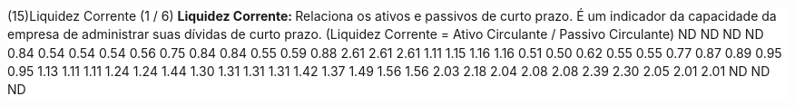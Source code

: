 <td class='leftAlignCell rowDescription fixedLeftColumn tooltip'>(15)Liquidez Corrente (1 / 6) <span class='tooltiptext'><b>Liquidez Corrente: </b>Relaciona os ativos e passivos de curto prazo. É um indicador da capacidade da empresa de administrar suas dívidas de curto prazo. (Liquidez Corrente = Ativo Circulante / Passivo Circulante)</span></td>
<td>ND</td>
<td data-col='trimBalanco' class='trimData'>ND</td>
<td data-col='trimBalanco' class='trimData'>ND</td>
<td data-col='trimBalanco' class='trimData'>ND</td>
<td data-col='trimBalanco' class='trimData'>0.84</td>
<td>0.54</td>
<td data-col='trimBalanco' class='trimData'>0.54</td>
<td data-col='trimBalanco' class='trimData'>0.54</td>
<td data-col='trimBalanco' class='trimData'>0.56</td>
<td data-col='trimBalanco' class='trimData'>0.75</td>
<td>0.84</td>
<td data-col='trimBalanco' class='trimData'>0.84</td>
<td data-col='trimBalanco' class='trimData'>0.55</td>
<td data-col='trimBalanco' class='trimData'>0.59</td>
<td data-col='trimBalanco' class='trimData'>0.88</td>
<td>2.61</td>
<td data-col='trimBalanco' class='trimData'>2.61</td>
<td data-col='trimBalanco' class='trimData'>2.61</td>
<td data-col='trimBalanco' class='trimData'>1.11</td>
<td data-col='trimBalanco' class='trimData'>1.15</td>
<td>1.16</td>
<td data-col='trimBalanco' class='trimData'>1.16</td>
<td data-col='trimBalanco' class='trimData'>0.51</td>
<td data-col='trimBalanco' class='trimData'>0.50</td>
<td data-col='trimBalanco' class='trimData'>0.62</td>
<td>0.55</td>
<td data-col='trimBalanco' class='trimData'>0.55</td>
<td data-col='trimBalanco' class='trimData'>0.77</td>
<td data-col='trimBalanco' class='trimData'>0.87</td>
<td data-col='trimBalanco' class='trimData'>0.89</td>
<td>0.95</td>
<td data-col='trimBalanco' class='trimData'>0.95</td>
<td data-col='trimBalanco' class='trimData'>1.13</td>
<td data-col='trimBalanco' class='trimData'>1.11</td>
<td data-col='trimBalanco' class='trimData'>1.11</td>
<td>1.24</td>
<td data-col='trimBalanco' class='trimData'>1.24</td>
<td data-col='trimBalanco' class='trimData'>1.44</td>
<td data-col='trimBalanco' class='trimData'>1.30</td>
<td data-col='trimBalanco' class='trimData'>1.31</td>
<td>1.31</td>
<td data-col='trimBalanco' class='trimData'>1.31</td>
<td data-col='trimBalanco' class='trimData'>1.42</td>
<td data-col='trimBalanco' class='trimData'>1.37</td>
<td data-col='trimBalanco' class='trimData'>1.49</td>
<td>1.56</td>
<td data-col='trimBalanco' class='trimData'>1.56</td>
<td data-col='trimBalanco' class='trimData'>2.03</td>
<td data-col='trimBalanco' class='trimData'>2.18</td>
<td data-col='trimBalanco' class='trimData'>2.04</td>
<td>2.08</td>
<td data-col='trimBalanco' class='trimData'>2.08</td>
<td data-col='trimBalanco' class='trimData'>2.39</td>
<td data-col='trimBalanco' class='trimData'>2.30</td>
<td data-col='trimBalanco' class='trimData'>2.05</td>
<td>2.01</td>
<td data-col='trimBalanco' class='trimData'>2.01</td>
<td data-col='trimBalanco' class='trimData'>ND</td>
<td data-col='trimBalanco' class='trimData'>ND</td>
<td data-col='trimBalanco' class='trimData'>ND</td>
